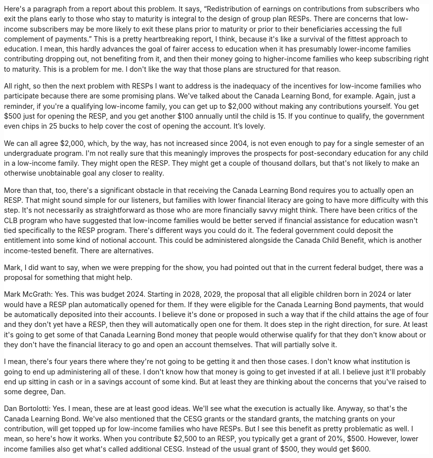 Here's a paragraph from a report about this problem. It says, “Redistribution of earnings on contributions from subscribers who exit the plans early to those who stay to maturity is integral to the design of group plan RESPs. There are concerns that low-income subscribers may be more likely to exit these plans prior to maturity or prior to their beneficiaries accessing the full complement of payments.” This is a pretty heartbreaking report, I think, because it's like a survival of the fittest approach to education. I mean, this hardly advances the goal of fairer access to education when it has presumably lower-income families contributing dropping out, not benefiting from it, and then their money going to higher-income families who keep subscribing right to maturity. This is a problem for me. I don't like the way that those plans are structured for that reason. 

All right, so then the next problem with RESPs I want to address is the inadequacy of the incentives for low-income families who participate because there are some promising plans. We've talked about the Canada Learning Bond, for example. Again, just a reminder, if you're a qualifying low-income family, you can get up to $2,000 without making any contributions yourself. You get $500 just for opening the RESP, and you get another $100 annually until the child is 15. If you continue to qualify, the government even chips in 25 bucks to help cover the cost of opening the account. It’s lovely. 

We can all agree $2,000, which, by the way, has not increased since 2004, is not even enough to pay for a single semester of an undergraduate program. I'm not really sure that this meaningly improves the prospects for post-secondary education for any child in a low-income family. They might open the RESP. They might get a couple of thousand dollars, but that's not likely to make an otherwise unobtainable goal any closer to reality. 

More than that, too, there's a significant obstacle in that receiving the Canada Learning Bond requires you to actually open an RESP. That might sound simple for our listeners, but families with lower financial literacy are going to have more difficulty with this step. It's not necessarily as straightforward as those who are more financially savvy might think. There have been critics of the CLB program who have suggested that low-income families would be better served if financial assistance for education wasn't tied specifically to the RESP program. There's different ways you could do it. The federal government could deposit the entitlement into some kind of notional account. This could be administered alongside the Canada Child Benefit, which is another income-tested benefit. There are alternatives. 

Mark, I did want to say, when we were prepping for the show, you had pointed out that in the current federal budget, there was a proposal for something that might help. 

Mark McGrath: Yes. This was budget 2024. Starting in 2028, 2029, the proposal that all eligible children born in 2024 or later would have a RESP plan automatically opened for them. If they were eligible for the Canada Learning Bond payments, that would be automatically deposited into their accounts. I believe it's done or proposed in such a way that if the child attains the age of four and they don't yet have a RESP, then they will automatically open one for them. It does step in the right direction, for sure. At least it's going to get some of that Canada Learning Bond money that people would otherwise qualify for that they don't know about or they don't have the financial literacy to go and open an account themselves. That will partially solve it. 

I mean, there's four years there where they're not going to be getting it and then those cases. I don't know what institution is going to end up administering all of these. I don't know how that money is going to get invested if at all. I believe just it'll probably end up sitting in cash or in a savings account of some kind. But at least they are thinking about the concerns that you've raised to some degree, Dan. 

Dan Bortolotti: Yes. I mean, these are at least good ideas. We'll see what the execution is actually like. Anyway, so that's the Canada Learning Bond. We've also mentioned that the CESG grants or the standard grants, the matching grants on your contribution, will get topped up for low-income families who have RESPs. But I see this benefit as pretty problematic as well. I mean, so here's how it works. When you contribute $2,500 to an RESP, you typically get a grant of 20%, $500. However, lower income families also get what's called additional CESG. Instead of the usual grant of $500, they would get $600. 
